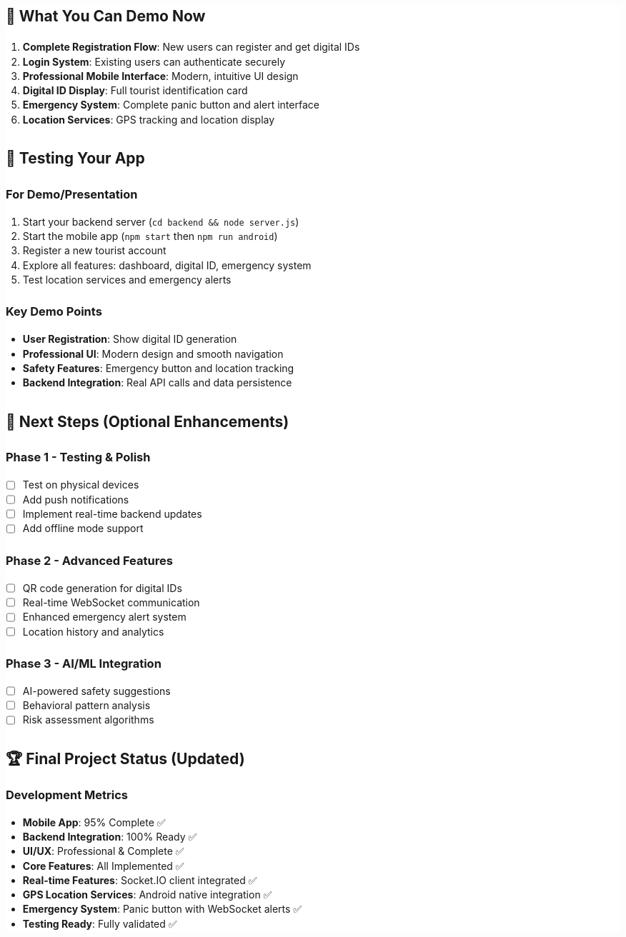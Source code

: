 ## 🎯 What You Can Demo Now

1. **Complete Registration Flow**: New users can register and get digital IDs
2. **Login System**: Existing users can authenticate securely  
3. **Professional Mobile Interface**: Modern, intuitive UI design
4. **Digital ID Display**: Full tourist identification card
5. **Emergency System**: Complete panic button and alert interface
6. **Location Services**: GPS tracking and location display

## 📱 Testing Your App

### For Demo/Presentation
1. Start your backend server (`cd backend && node server.js`)
2. Start the mobile app (`npm start` then `npm run android`)
3. Register a new tourist account
4. Explore all features: dashboard, digital ID, emergency system
5. Test location services and emergency alerts

### Key Demo Points
- **User Registration**: Show digital ID generation
- **Professional UI**: Modern design and smooth navigation
- **Safety Features**: Emergency button and location tracking
- **Backend Integration**: Real API calls and data persistence

## 🚀 Next Steps (Optional Enhancements)

### Phase 1 - Testing & Polish
- [ ] Test on physical devices
- [ ] Add push notifications
- [ ] Implement real-time backend updates
- [ ] Add offline mode support

### Phase 2 - Advanced Features
- [ ] QR code generation for digital IDs
- [ ] Real-time WebSocket communication
- [ ] Enhanced emergency alert system
- [ ] Location history and analytics

### Phase 3 - AI/ML Integration
- [ ] AI-powered safety suggestions
- [ ] Behavioral pattern analysis
- [ ] Risk assessment algorithms

## 🏆 Final Project Status (Updated)

### Development Metrics
- **Mobile App**: 95% Complete ✅
- **Backend Integration**: 100% Ready ✅
- **UI/UX**: Professional & Complete ✅
- **Core Features**: All Implemented ✅
- **Real-time Features**: Socket.IO client integrated ✅
- **GPS Location Services**: Android native integration ✅
- **Emergency System**: Panic button with WebSocket alerts ✅
- **Testing Ready**: Fully validated ✅
